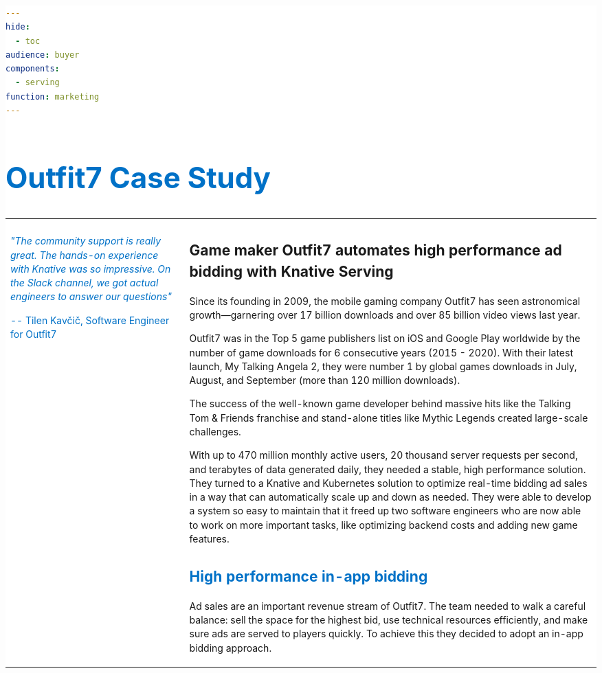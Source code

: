 ```yaml
---
hide:
  - toc
audience: buyer
components:
  - serving
function: marketing
---
```

<h1 style="color:#0071c7;font-size: 3em;">Outfit7 Case Study</h1>
<table style="border: 0;">
<tr style="background-color: var(--md-default-bg-color);">
<td style="border: 0;">
<div style="min-width: 20mm;">
      <img src="../../../images/case-studies/outfit7.png" alt="" draggable="false" />
</div>
<div>
<em style="color:#0071c7;font-size: 1em;">"The community support is really great. The hands-on experience with Knative was so impressive. On the Slack channel, we got actual engineers to answer our questions"</em>
</div>
<div>
<p style="color:#0071c7;font-size: 1em;">-- Tilen Kavčič, Software Engineer for Outfit7</p>
</div>

</td>

<td style="border: 0;">

<h2 style="font-weight: bold;">Game maker Outfit7 automates high performance ad bidding with Knative Serving</h2>


Since its founding in 2009, the mobile gaming company Outfit7 has seen astronomical growth—garnering over 17 billion downloads and over 85 billion video views last year.

Outfit7 was in the Top 5 game publishers list on iOS and Google Play worldwide by the number of game downloads for 6 consecutive years (2015 - 2020). With their latest launch, My Talking Angela 2, they were number 1 by global games downloads in July, August, and September (more than 120 million downloads).

The success of the well-known game developer behind massive hits like the Talking Tom & Friends franchise and stand-alone titles like Mythic Legends created large-scale challenges.

With up to 470 million monthly active users, 20 thousand server requests per second, and terabytes of data generated daily, they needed a stable, high performance solution. They turned to a Knative and Kubernetes solution to optimize real-time bidding ad sales in a way that can automatically scale up and down as needed.  They were able to develop a system so easy to maintain that it freed up two software engineers who are now able to work on more important tasks, like optimizing backend costs and adding new game features.

<h2 style="color:#0071c7;">High performance in-app bidding</h2>

Ad sales are an important revenue stream of Outfit7. The team needed to walk a careful balance: sell the space for the highest bid, use technical resources efficiently, and make sure ads are served to players quickly. To achieve this they decided to adopt an in-app bidding approach.
